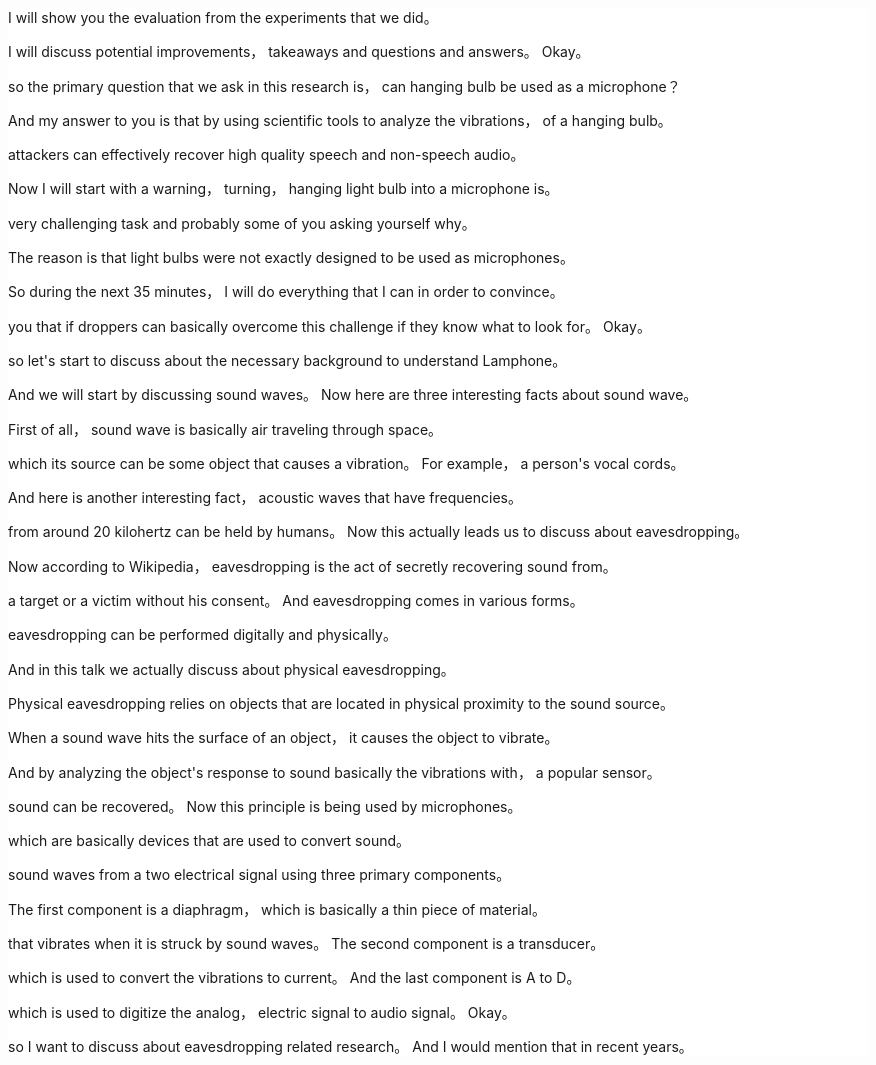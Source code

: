  I will show you the evaluation from the experiments that we did。

 I will discuss potential improvements， takeaways and questions and answers。 Okay。

 so the primary question that we ask in this research is， can hanging bulb be used as a microphone？

 And my answer to you is that by using scientific tools to analyze the vibrations， of a hanging bulb。

 attackers can effectively recover high quality speech and non-speech audio。

 Now I will start with a warning， turning， hanging light bulb into a microphone is。

 very challenging task and probably some of you asking yourself why。

 The reason is that light bulbs were not exactly designed to be used as microphones。

 So during the next 35 minutes， I will do everything that I can in order to convince。

 you that if droppers can basically overcome this challenge if they know what to look for。 Okay。

 so let's start to discuss about the necessary background to understand Lamphone。

 And we will start by discussing sound waves。 Now here are three interesting facts about sound wave。

 First of all， sound wave is basically air traveling through space。

 which its source can be some object that causes a vibration。 For example， a person's vocal cords。

 And here is another interesting fact， acoustic waves that have frequencies。

 from around 20 kilohertz can be held by humans。 Now this actually leads us to discuss about eavesdropping。

 Now according to Wikipedia， eavesdropping is the act of secretly recovering sound from。

 a target or a victim without his consent。 And eavesdropping comes in various forms。

 eavesdropping can be performed digitally and physically。

 And in this talk we actually discuss about physical eavesdropping。

 Physical eavesdropping relies on objects that are located in physical proximity to the sound source。

 When a sound wave hits the surface of an object， it causes the object to vibrate。

 And by analyzing the object's response to sound basically the vibrations with， a popular sensor。

 sound can be recovered。 Now this principle is being used by microphones。

 which are basically devices that are used to convert sound。

 sound waves from a two electrical signal using three primary components。

 The first component is a diaphragm， which is basically a thin piece of material。

 that vibrates when it is struck by sound waves。 The second component is a transducer。

 which is used to convert the vibrations to current。 And the last component is A to D。

 which is used to digitize the analog， electric signal to audio signal。 Okay。

 so I want to discuss about eavesdropping related research。 And I would mention that in recent years。
